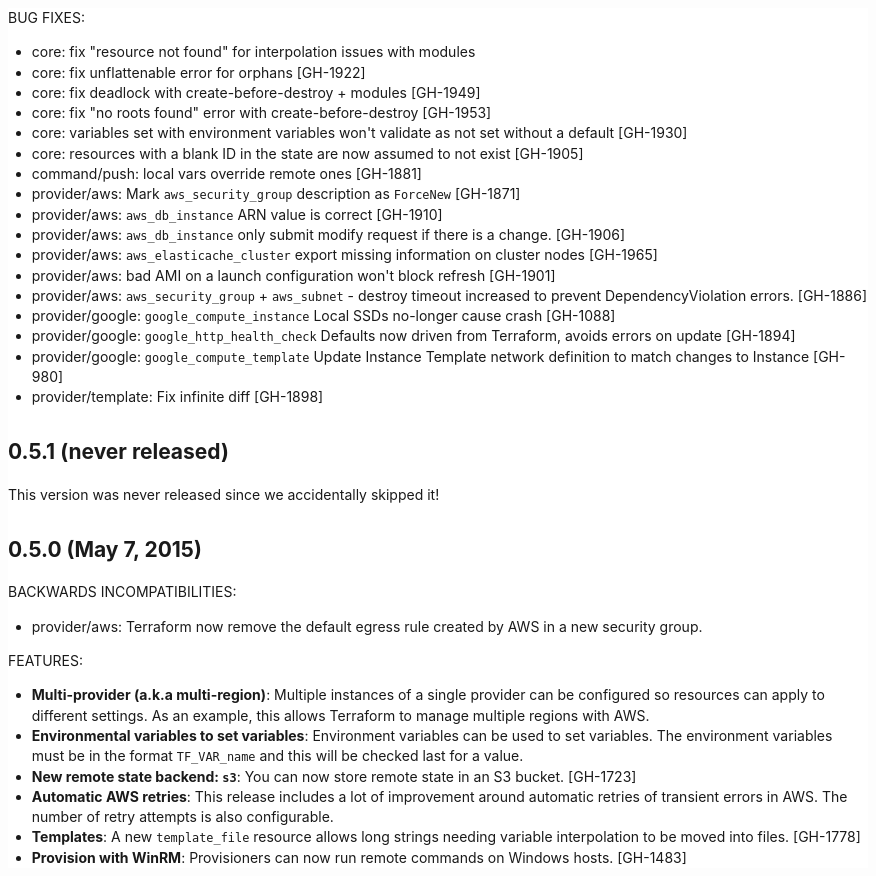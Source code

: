 BUG FIXES:

  * core: fix "resource not found" for interpolation issues with modules
  * core: fix unflattenable error for orphans [GH-1922]
  * core: fix deadlock with create-before-destroy + modules [GH-1949]
  * core: fix "no roots found" error with create-before-destroy [GH-1953]
  * core: variables set with environment variables won't validate as
      not set without a default [GH-1930]
  * core: resources with a blank ID in the state are now assumed to not exist [GH-1905]
  * command/push: local vars override remote ones [GH-1881]
  * provider/aws: Mark `aws_security_group` description as `ForceNew` [GH-1871]
  * provider/aws: `aws_db_instance` ARN value is correct [GH-1910]
  * provider/aws: `aws_db_instance` only submit modify request if there
      is a change. [GH-1906]
  * provider/aws: `aws_elasticache_cluster` export missing information on cluster nodes [GH-1965]
  * provider/aws: bad AMI on a launch configuration won't block refresh [GH-1901]
  * provider/aws: `aws_security_group` + `aws_subnet` - destroy timeout increased
    to prevent DependencyViolation errors. [GH-1886]
  * provider/google: `google_compute_instance` Local SSDs no-longer cause crash
      [GH-1088]
  * provider/google: `google_http_health_check` Defaults now driven from Terraform,
      avoids errors on update [GH-1894]
  * provider/google: `google_compute_template` Update Instance Template network
      definition to match changes to Instance [GH-980]
  * provider/template: Fix infinite diff [GH-1898]

## 0.5.1 (never released)

This version was never released since we accidentally skipped it!

## 0.5.0 (May 7, 2015)

BACKWARDS INCOMPATIBILITIES:

  * provider/aws: Terraform now remove the default egress rule created by AWS in
    a new security group.

FEATURES:

  * **Multi-provider (a.k.a multi-region)**: Multiple instances of a single
     provider can be configured so resources can apply to different settings.
     As an example, this allows Terraform to manage multiple regions with AWS.
  * **Environmental variables to set variables**: Environment variables can be
     used to set variables. The environment variables must be in the format
     `TF_VAR_name` and this will be checked last for a value.
  * **New remote state backend: `s3`**: You can now store remote state in
     an S3 bucket. [GH-1723]
  * **Automatic AWS retries**: This release includes a lot of improvement
     around automatic retries of transient errors in AWS. The number of
     retry attempts is also configurable.
  * **Templates**: A new `template_file` resource allows long strings needing
     variable interpolation to be moved into files. [GH-1778]
  * **Provision with WinRM**: Provisioners can now run remote commands on
     Windows hosts. [GH-1483]
